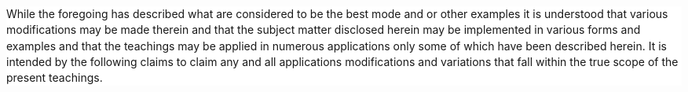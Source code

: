 While the foregoing has described what are considered to be the best mode and or other examples it is understood that various modifications may be made therein and that the subject matter disclosed herein may be implemented in various forms and examples and that the teachings may be applied in numerous applications only some of which have been described herein. It is intended by the following claims to claim any and all applications modifications and variations that fall within the true scope of the present teachings.

